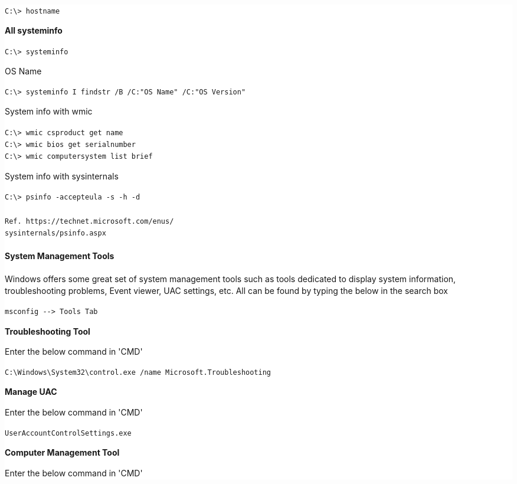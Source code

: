 ```
C:\> hostname
```

**All systeminfo**

```
C:\> systeminfo
```

OS Name

```
C:\> systeminfo I findstr /B /C:"OS Name" /C:"OS Version"
```

System info with wmic

```
C:\> wmic csproduct get name
C:\> wmic bios get serialnumber
C:\> wmic computersystem list brief
```

System info with sysinternals

```
C:\> psinfo -accepteula -s -h -d

Ref. https://technet.microsoft.com/enus/
sysinternals/psinfo.aspx
```

#### System Management Tools

Windows offers some great set of system management tools such as tools dedicated to display system information, troubleshooting problems, Event viewer, UAC settings, etc. All can be found by typing the below in the search box

```
msconfig --> Tools Tab
```

**Troubleshooting Tool**

Enter the below command in 'CMD'

```
C:\Windows\System32\control.exe /name Microsoft.Troubleshooting
```

**Manage UAC**

Enter the below command in 'CMD'

```
UserAccountControlSettings.exe
```

**Computer Management Tool**

Enter the below command in 'CMD'
